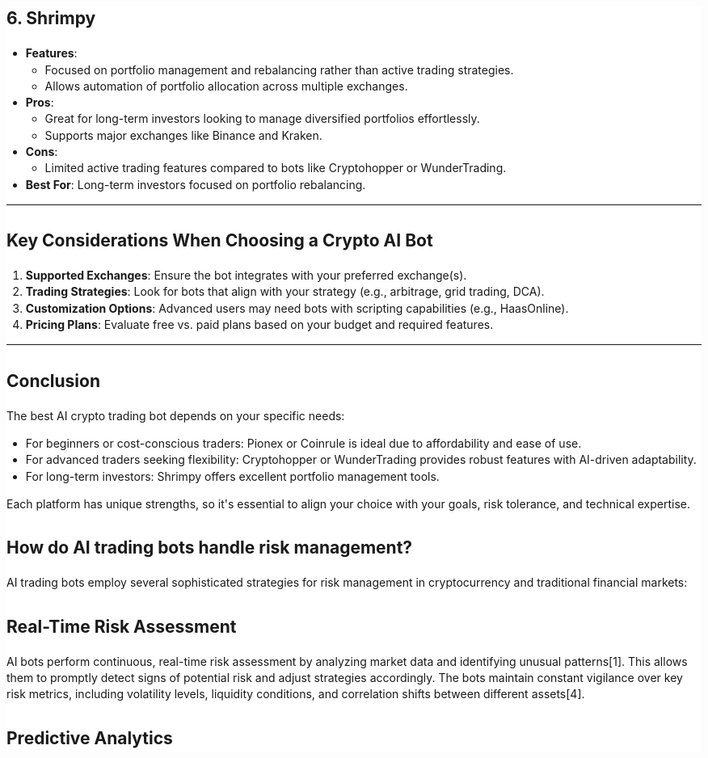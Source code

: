 
## 6. Shrimpy

- **Features**:
  - Focused on portfolio management and rebalancing rather than active trading strategies.
  - Allows automation of portfolio allocation across multiple exchanges.
- **Pros**:
  - Great for long-term investors looking to manage diversified portfolios effortlessly.
  - Supports major exchanges like Binance and Kraken.
- **Cons**:
  - Limited active trading features compared to bots like Cryptohopper or WunderTrading.
- **Best For**: Long-term investors focused on portfolio rebalancing.

---

## Key Considerations When Choosing a Crypto AI Bot

1. **Supported Exchanges**: Ensure the bot integrates with your preferred exchange(s).
2. **Trading Strategies**: Look for bots that align with your strategy (e.g., arbitrage, grid trading, DCA).
3. **Customization Options**: Advanced users may need bots with scripting capabilities (e.g., HaasOnline).
4. **Pricing Plans**: Evaluate free vs. paid plans based on your budget and required features.

---

## Conclusion

The best AI crypto trading bot depends on your specific needs:

- For beginners or cost-conscious traders: Pionex or Coinrule is ideal due to affordability and ease of use.
- For advanced traders seeking flexibility: Cryptohopper or WunderTrading provides robust features with AI-driven adaptability.
- For long-term investors: Shrimpy offers excellent portfolio management tools.

Each platform has unique strengths, so it's essential to align your choice with your goals, risk tolerance, and technical expertise.

## How do AI trading bots handle risk management?

AI trading bots employ several sophisticated strategies for risk management in cryptocurrency and traditional financial markets:

## Real-Time Risk Assessment

AI bots perform continuous, real-time risk assessment by analyzing market data and identifying unusual patterns[1]. This allows them to promptly detect signs of potential risk and adjust strategies accordingly. The bots maintain constant vigilance over key risk metrics, including volatility levels, liquidity conditions, and correlation shifts between different assets[4].

## Predictive Analytics
